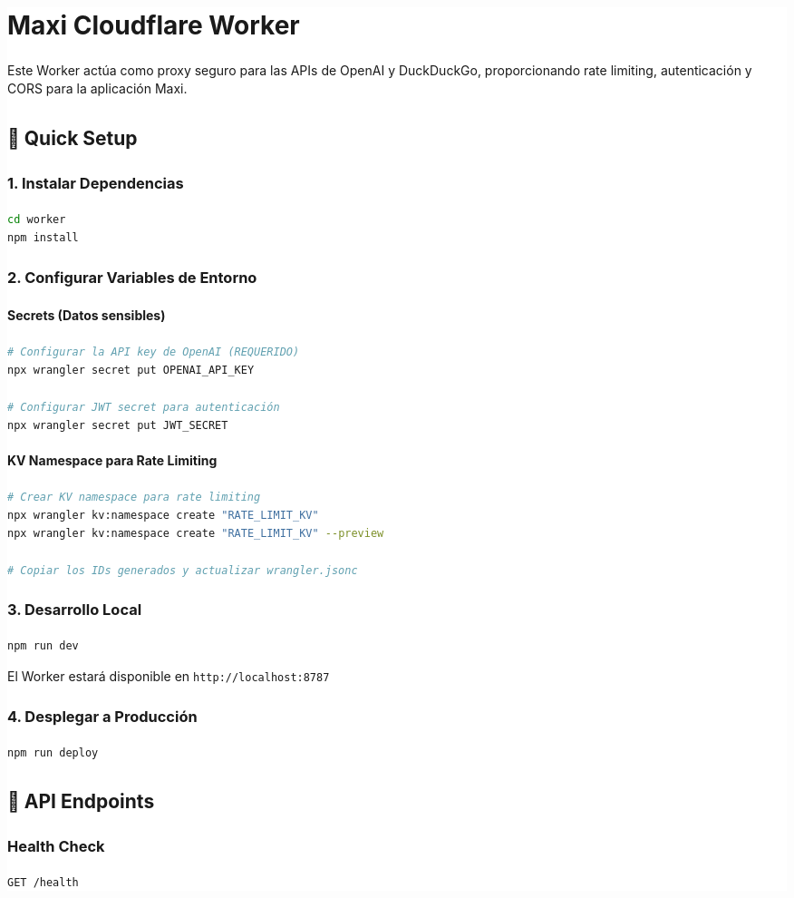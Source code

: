 # Maxi Cloudflare Worker

Este Worker actúa como proxy seguro para las APIs de OpenAI y DuckDuckGo, proporcionando rate limiting, autenticación y CORS para la aplicación Maxi.

## 🚀 Quick Setup

### 1. Instalar Dependencias
```bash
cd worker
npm install
```

### 2. Configurar Variables de Entorno

#### Secrets (Datos sensibles)
```bash
# Configurar la API key de OpenAI (REQUERIDO)
npx wrangler secret put OPENAI_API_KEY

# Configurar JWT secret para autenticación
npx wrangler secret put JWT_SECRET
```

#### KV Namespace para Rate Limiting
```bash
# Crear KV namespace para rate limiting
npx wrangler kv:namespace create "RATE_LIMIT_KV"
npx wrangler kv:namespace create "RATE_LIMIT_KV" --preview

# Copiar los IDs generados y actualizar wrangler.jsonc
```

### 3. Desarrollo Local
```bash
npm run dev
```
El Worker estará disponible en `http://localhost:8787`

### 4. Desplegar a Producción
```bash
npm run deploy
```

## 📡 API Endpoints

### Health Check
```
GET /health
```
